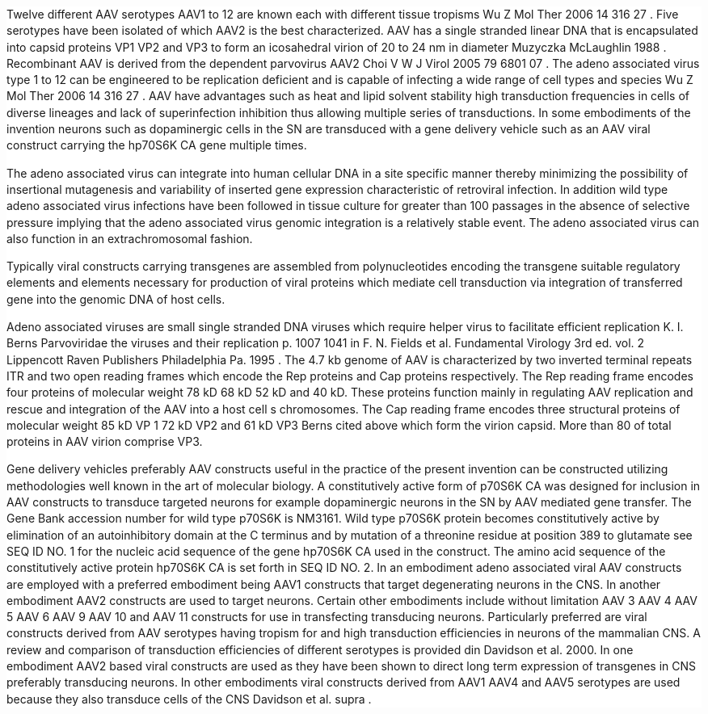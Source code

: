 Twelve different AAV serotypes AAV1 to 12 are known each with different tissue tropisms Wu Z Mol Ther 2006 14 316 27 . Five serotypes have been isolated of which AAV2 is the best characterized. AAV has a single stranded linear DNA that is encapsulated into capsid proteins VP1 VP2 and VP3 to form an icosahedral virion of 20 to 24 nm in diameter Muzyczka McLaughlin 1988 . Recombinant AAV is derived from the dependent parvovirus AAV2 Choi V W J Virol 2005 79 6801 07 . The adeno associated virus type 1 to 12 can be engineered to be replication deficient and is capable of infecting a wide range of cell types and species Wu Z Mol Ther 2006 14 316 27 . AAV have advantages such as heat and lipid solvent stability high transduction frequencies in cells of diverse lineages and lack of superinfection inhibition thus allowing multiple series of transductions. In some embodiments of the invention neurons such as dopaminergic cells in the SN are transduced with a gene delivery vehicle such as an AAV viral construct carrying the hp70S6K CA gene multiple times.

The adeno associated virus can integrate into human cellular DNA in a site specific manner thereby minimizing the possibility of insertional mutagenesis and variability of inserted gene expression characteristic of retroviral infection. In addition wild type adeno associated virus infections have been followed in tissue culture for greater than 100 passages in the absence of selective pressure implying that the adeno associated virus genomic integration is a relatively stable event. The adeno associated virus can also function in an extrachromosomal fashion.

Typically viral constructs carrying transgenes are assembled from polynucleotides encoding the transgene suitable regulatory elements and elements necessary for production of viral proteins which mediate cell transduction via integration of transferred gene into the genomic DNA of host cells.

Adeno associated viruses are small single stranded DNA viruses which require helper virus to facilitate efficient replication K. I. Berns Parvoviridae the viruses and their replication p. 1007 1041 in F. N. Fields et al. Fundamental Virology 3rd ed. vol. 2 Lippencott Raven Publishers Philadelphia Pa. 1995 . The 4.7 kb genome of AAV is characterized by two inverted terminal repeats ITR and two open reading frames which encode the Rep proteins and Cap proteins respectively. The Rep reading frame encodes four proteins of molecular weight 78 kD 68 kD 52 kD and 40 kD. These proteins function mainly in regulating AAV replication and rescue and integration of the AAV into a host cell s chromosomes. The Cap reading frame encodes three structural proteins of molecular weight 85 kD VP 1 72 kD VP2 and 61 kD VP3 Berns cited above which form the virion capsid. More than 80 of total proteins in AAV virion comprise VP3.

Gene delivery vehicles preferably AAV constructs useful in the practice of the present invention can be constructed utilizing methodologies well known in the art of molecular biology. A constitutively active form of p70S6K CA was designed for inclusion in AAV constructs to transduce targeted neurons for example dopaminergic neurons in the SN by AAV mediated gene transfer. The Gene Bank accession number for wild type p70S6K is NM3161. Wild type p70S6K protein becomes constitutively active by elimination of an autoinhibitory domain at the C terminus and by mutation of a threonine residue at position 389 to glutamate see SEQ ID NO. 1 for the nucleic acid sequence of the gene hp70S6K CA used in the construct. The amino acid sequence of the constitutively active protein hp70S6K CA is set forth in SEQ ID NO. 2. In an embodiment adeno associated viral AAV constructs are employed with a preferred embodiment being AAV1 constructs that target degenerating neurons in the CNS. In another embodiment AAV2 constructs are used to target neurons. Certain other embodiments include without limitation AAV 3 AAV 4 AAV 5 AAV 6 AAV 9 AAV 10 and AAV 11 constructs for use in transfecting transducing neurons. Particularly preferred are viral constructs derived from AAV serotypes having tropism for and high transduction efficiencies in neurons of the mammalian CNS. A review and comparison of transduction efficiencies of different serotypes is provided din Davidson et al. 2000. In one embodiment AAV2 based viral constructs are used as they have been shown to direct long term expression of transgenes in CNS preferably transducing neurons. In other embodiments viral constructs derived from AAV1 AAV4 and AAV5 serotypes are used because they also transduce cells of the CNS Davidson et al. supra .
